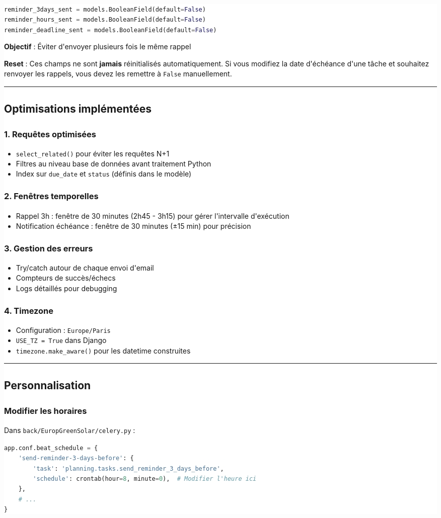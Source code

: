 ```python
reminder_3days_sent = models.BooleanField(default=False)
reminder_hours_sent = models.BooleanField(default=False)
reminder_deadline_sent = models.BooleanField(default=False)
```

**Objectif** : Éviter d'envoyer plusieurs fois le même rappel

**Reset** : Ces champs ne sont **jamais** réinitialisés automatiquement. Si vous modifiez la date d'échéance d'une tâche et souhaitez renvoyer les rappels, vous devez les remettre à `False` manuellement.

---

## Optimisations implémentées

### 1. Requêtes optimisées
- `select_related()` pour éviter les requêtes N+1
- Filtres au niveau base de données avant traitement Python
- Index sur `due_date` et `status` (définis dans le modèle)

### 2. Fenêtres temporelles
- Rappel 3h : fenêtre de 30 minutes (2h45 - 3h15) pour gérer l'intervalle d'exécution
- Notification échéance : fenêtre de 30 minutes (±15 min) pour précision

### 3. Gestion des erreurs
- Try/catch autour de chaque envoi d'email
- Compteurs de succès/échecs
- Logs détaillés pour debugging

### 4. Timezone
- Configuration : `Europe/Paris`
- `USE_TZ = True` dans Django
- `timezone.make_aware()` pour les datetime construites

---

## Personnalisation

### Modifier les horaires

Dans `back/EuropGreenSolar/celery.py` :

```python
app.conf.beat_schedule = {
    'send-reminder-3-days-before': {
        'task': 'planning.tasks.send_reminder_3_days_before',
        'schedule': crontab(hour=8, minute=0),  # Modifier l'heure ici
    },
    # ...
}
```
